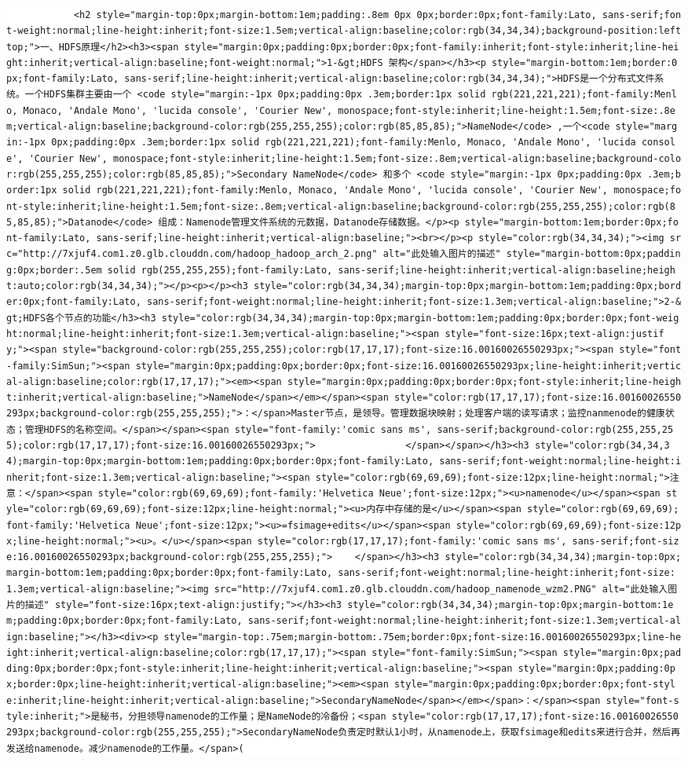                 <h2 style="margin-top:0px;margin-bottom:1em;padding:.8em 0px 0px;border:0px;font-family:Lato, sans-serif;font-weight:normal;line-height:inherit;font-size:1.5em;vertical-align:baseline;color:rgb(34,34,34);background-position:left top;">一、HDFS原理</h2><h3><span style="margin:0px;padding:0px;border:0px;font-family:inherit;font-style:inherit;line-height:inherit;vertical-align:baseline;font-weight:normal;">1-&gt;HDFS 架构</span></h3><p style="margin-bottom:1em;border:0px;font-family:Lato, sans-serif;line-height:inherit;vertical-align:baseline;color:rgb(34,34,34);">HDFS是一个分布式文件系统。一个HDFS集群主要由一个 <code style="margin:-1px 0px;padding:0px .3em;border:1px solid rgb(221,221,221);font-family:Menlo, Monaco, 'Andale Mono', 'lucida console', 'Courier New', monospace;font-style:inherit;line-height:1.5em;font-size:.8em;vertical-align:baseline;background-color:rgb(255,255,255);color:rgb(85,85,85);">NameNode</code> ,一个<code style="margin:-1px 0px;padding:0px .3em;border:1px solid rgb(221,221,221);font-family:Menlo, Monaco, 'Andale Mono', 'lucida console', 'Courier New', monospace;font-style:inherit;line-height:1.5em;font-size:.8em;vertical-align:baseline;background-color:rgb(255,255,255);color:rgb(85,85,85);">Secondary NameNode</code> 和多个 <code style="margin:-1px 0px;padding:0px .3em;border:1px solid rgb(221,221,221);font-family:Menlo, Monaco, 'Andale Mono', 'lucida console', 'Courier New', monospace;font-style:inherit;line-height:1.5em;font-size:.8em;vertical-align:baseline;background-color:rgb(255,255,255);color:rgb(85,85,85);">Datanode</code> 组成：Namenode管理文件系统的元数据，Datanode存储数据。</p><p style="margin-bottom:1em;border:0px;font-family:Lato, sans-serif;line-height:inherit;vertical-align:baseline;"><br></p><p style="color:rgb(34,34,34);"><img src="http://7xjuf4.com1.z0.glb.clouddn.com/hadoop_hadoop_arch_2.png" alt="此处输入图片的描述" style="margin-bottom:0px;padding:0px;border:.5em solid rgb(255,255,255);font-family:Lato, sans-serif;line-height:inherit;vertical-align:baseline;height:auto;color:rgb(34,34,34);"></p><p></p><h3 style="color:rgb(34,34,34);margin-top:0px;margin-bottom:1em;padding:0px;border:0px;font-family:Lato, sans-serif;font-weight:normal;line-height:inherit;font-size:1.3em;vertical-align:baseline;">2-&gt;HDFS各个节点的功能</h3><h3 style="color:rgb(34,34,34);margin-top:0px;margin-bottom:1em;padding:0px;border:0px;font-weight:normal;line-height:inherit;font-size:1.3em;vertical-align:baseline;"><span style="font-size:16px;text-align:justify;"><span style="background-color:rgb(255,255,255);color:rgb(17,17,17);font-size:16.00160026550293px;"><span style="font-family:SimSun;"><span style="margin:0px;padding:0px;border:0px;font-size:16.00160026550293px;line-height:inherit;vertical-align:baseline;color:rgb(17,17,17);"><em><span style="margin:0px;padding:0px;border:0px;font-style:inherit;line-height:inherit;vertical-align:baseline;">NameNode</span></em></span><span style="color:rgb(17,17,17);font-size:16.00160026550293px;background-color:rgb(255,255,255);">：</span>Master节点，是领导。管理数据块映射；处理客户端的读写请求；监控nanmenode的健康状态；管理HDFS的名称空间。</span></span><span style="font-family:'comic sans ms', sans-serif;background-color:rgb(255,255,255);color:rgb(17,17,17);font-size:16.00160026550293px;">                </span></span></h3><h3 style="color:rgb(34,34,34);margin-top:0px;margin-bottom:1em;padding:0px;border:0px;font-family:Lato, sans-serif;font-weight:normal;line-height:inherit;font-size:1.3em;vertical-align:baseline;"><span style="color:rgb(69,69,69);font-size:12px;line-height:normal;">注意：</span><span style="color:rgb(69,69,69);font-family:'Helvetica Neue';font-size:12px;"><u>namenode</u></span><span style="color:rgb(69,69,69);font-size:12px;line-height:normal;"><u>内存中存储的是</u></span><span style="color:rgb(69,69,69);font-family:'Helvetica Neue';font-size:12px;"><u>=fsimage+edits</u></span><span style="color:rgb(69,69,69);font-size:12px;line-height:normal;"><u>。</u></span><span style="color:rgb(17,17,17);font-family:'comic sans ms', sans-serif;font-size:16.00160026550293px;background-color:rgb(255,255,255);">    </span></h3><h3 style="color:rgb(34,34,34);margin-top:0px;margin-bottom:1em;padding:0px;border:0px;font-family:Lato, sans-serif;font-weight:normal;line-height:inherit;font-size:1.3em;vertical-align:baseline;"><img src="http://7xjuf4.com1.z0.glb.clouddn.com/hadoop_namenode_wzm2.PNG" alt="此处输入图片的描述" style="font-size:16px;text-align:justify;"></h3><h3 style="color:rgb(34,34,34);margin-top:0px;margin-bottom:1em;padding:0px;border:0px;font-family:Lato, sans-serif;font-weight:normal;line-height:inherit;font-size:1.3em;vertical-align:baseline;"></h3><div><p style="margin-top:.75em;margin-bottom:.75em;border:0px;font-size:16.00160026550293px;line-height:inherit;vertical-align:baseline;color:rgb(17,17,17);"><span style="font-family:SimSun;"><span style="margin:0px;padding:0px;border:0px;font-style:inherit;line-height:inherit;vertical-align:baseline;"><span style="margin:0px;padding:0px;border:0px;line-height:inherit;vertical-align:baseline;"><em><span style="margin:0px;padding:0px;border:0px;font-style:inherit;line-height:inherit;vertical-align:baseline;">SecondaryNameNode</span></em></span>：</span><span style="font-style:inherit;">是秘书，分担领导namenode的工作量；是NameNode的冷备份；<span style="color:rgb(17,17,17);font-size:16.00160026550293px;background-color:rgb(255,255,255);">SecondaryNameNode负责定时默认1小时，从namenode上，获取fsimage和edits来进行合并，然后再发送给namenode。减少namenode的工作量。</span>(